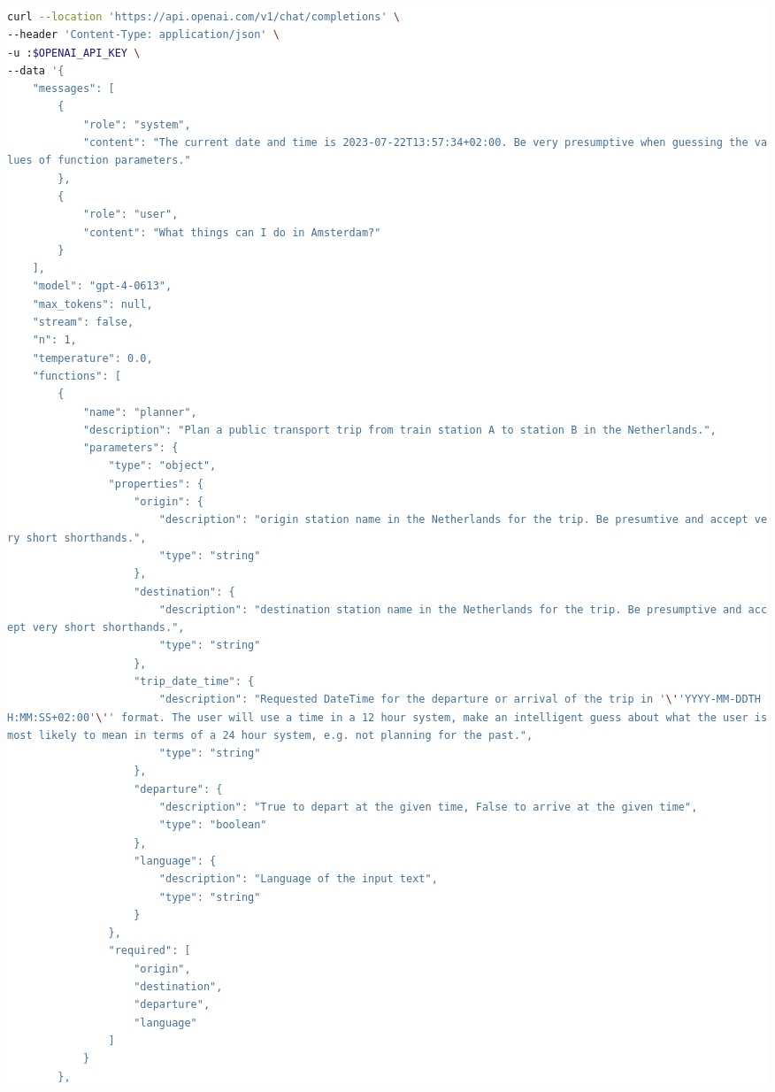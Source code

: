 ```bash hl_lines="20-139"
curl --location 'https://api.openai.com/v1/chat/completions' \
--header 'Content-Type: application/json' \
-u :$OPENAI_API_KEY \
--data '{
    "messages": [
        {
            "role": "system",
            "content": "The current date and time is 2023-07-22T13:57:34+02:00. Be very presumptive when guessing the values of function parameters."
        },
        {
            "role": "user",
            "content": "What things can I do in Amsterdam?"
        }
    ],
    "model": "gpt-4-0613",
    "max_tokens": null,
    "stream": false,
    "n": 1,
    "temperature": 0.0,
    "functions": [
        {
            "name": "planner",
            "description": "Plan a public transport trip from train station A to station B in the Netherlands.",
            "parameters": {
                "type": "object",
                "properties": {
                    "origin": {
                        "description": "origin station name in the Netherlands for the trip. Be presumtive and accept very short shorthands.",
                        "type": "string"
                    },
                    "destination": {
                        "description": "destination station name in the Netherlands for the trip. Be presumptive and accept very short shorthands.",
                        "type": "string"
                    },
                    "trip_date_time": {
                        "description": "Requested DateTime for the departure or arrival of the trip in '\''YYYY-MM-DDTHH:MM:SS+02:00'\'' format. The user will use a time in a 12 hour system, make an intelligent guess about what the user is most likely to mean in terms of a 24 hour system, e.g. not planning for the past.",
                        "type": "string"
                    },
                    "departure": {
                        "description": "True to depart at the given time, False to arrive at the given time",
                        "type": "boolean"
                    },
                    "language": {
                        "description": "Language of the input text",
                        "type": "string"
                    }
                },
                "required": [
                    "origin",
                    "destination",
                    "departure",
                    "language"
                ]
            }
        },
```